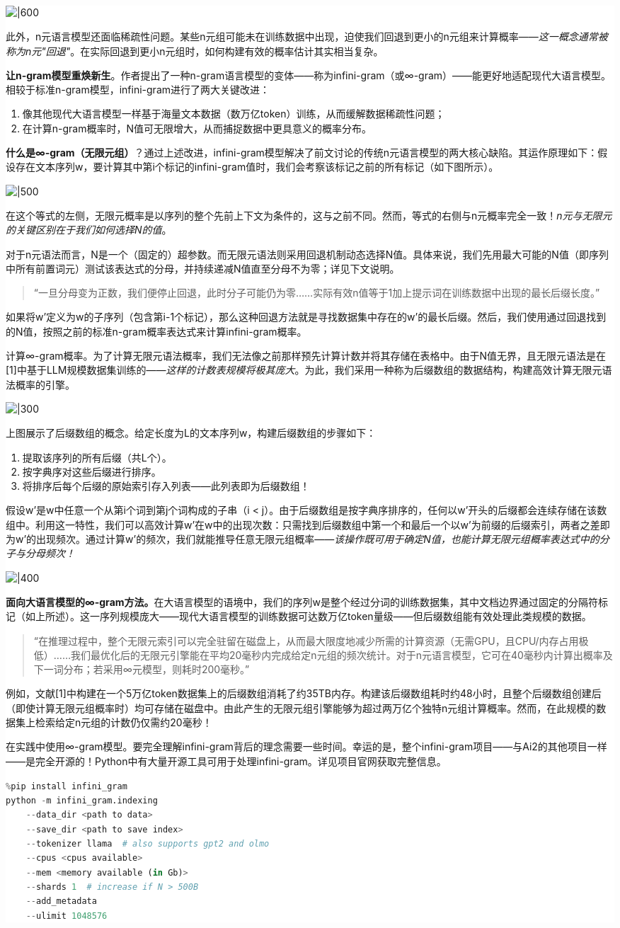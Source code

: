 ![|600](https://substackcdn.com/image/fetch/w_1456,c_limit,f_auto,q_auto:good,fl_progressive:steep/https%3A%2F%2Fsubstack-post-media.s3.amazonaws.com%2Fpublic%2Fimages%2F2286afc0-b048-419f-95f1-2e152ff94137_1884x942.png)

此外，n元语言模型还面临稀疏性问题。某些n元组可能未在训练数据中出现，迫使我们回退到更小的n元组来计算概率——*这一概念通常被称为n元"回退"*。在实际回退到更小n元组时，如何构建有效的概率估计其实相当复杂。

**让n-gram模型重焕新生**。作者提出了一种n-gram语言模型的变体——称为infini-gram（或∞-gram）——能更好地适配现代大语言模型。相较于标准n-gram模型，infini-gram进行了两大关键改进：

1. 像其他现代大语言模型一样基于海量文本数据（数万亿token）训练，从而缓解数据稀疏性问题；
2. 在计算n-gram概率时，N值可无限增大，从而捕捉数据中更具意义的概率分布。

**什么是∞-gram（无限元组）**？通过上述改进，infini-gram模型解决了前文讨论的传统n元语言模型的两大核心缺陷。其运作原理如下：假设存在文本序列w，要计算其中第i个标记的infini-gram值时，我们会考察该标记之前的所有标记（如下图所示）。

![|500](https://substackcdn.com/image/fetch/w_1456,c_limit,f_auto,q_auto:good,fl_progressive:steep/https%3A%2F%2Fsubstack-post-media.s3.amazonaws.com%2Fpublic%2Fimages%2Fc2004290-7717-47cd-896a-46acc539811f_1882x698.png)

在这个等式的左侧，无限元概率是以序列的整个先前上下文为条件的，这与之前不同。然而，等式的右侧与n元概率完全一致！*n元与无限元的关键区别在于我们如何选择N的值*。

对于n元语法而言，N是一个（固定的）超参数。而无限元语法则采用回退机制动态选择N值。具体来说，我们先用最大可能的N值（即序列中所有前置词元）测试该表达式的分母，并持续递减N值直至分母不为零；详见下文说明。

> “一旦分母变为正数，我们便停止回退，此时分子可能仍为零……实际有效n值等于1加上提示词在训练数据中出现的最长后缀长度。”

如果将w’定义为w的子序列（包含第i-1个标记），那么这种回退方法就是寻找数据集中存在的w’的最长后缀。然后，我们使用通过回退找到的N值，按照之前的标准n-gram概率表达式来计算infini-gram概率。

计算∞-gram概率。为了计算无限元语法概率，我们无法像之前那样预先计算计数并将其存储在表格中。由于N值无界，且无限元语法是在[1]中基于LLM规模数据集训练的——*这样的计数表规模将极其庞大*。为此，我们采用一种称为后缀数组的数据结构，构建高效计算无限元语法概率的引擎。

![|300](https://substackcdn.com/image/fetch/w_1456,c_limit,f_auto,q_auto:good,fl_progressive:steep/https%3A%2F%2Fsubstack-post-media.s3.amazonaws.com%2Fpublic%2Fimages%2F069cd044-9bb4-4bcf-bb11-511d82c54341_729x583.png)

上图展示了后缀数组的概念。给定长度为L的文本序列w，构建后缀数组的步骤如下：

1. 提取该序列的所有后缀（共L个）。
2. 按字典序对这些后缀进行排序。
3. 将排序后每个后缀的原始索引存入列表——此列表即为后缀数组！

假设w’是w中任意一个从第i个词到第j个词构成的子串（i < j）。由于后缀数组是按字典序排序的，任何以w’开头的后缀都会连续存储在该数组中。利用这一特性，我们可以高效计算w’在w中的出现次数：只需找到后缀数组中第一个和最后一个以w’为前缀的后缀索引，两者之差即为w’的出现频次。通过计算w’的频次，我们就能推导任意无限元组概率——*该操作既可用于确定N值，也能计算无限元组概率表达式中的分子与分母频次！*

![|400](https://substackcdn.com/image/fetch/w_1456,c_limit,f_auto,q_auto:good,fl_progressive:steep/https%3A%2F%2Fsubstack-post-media.s3.amazonaws.com%2Fpublic%2Fimages%2F25d05a53-38fd-4c7d-a477-0b8bd256443d_1053x575.png)

**面向大语言模型的∞-gram方法。​**​ 在大语言模型的语境中，我们的序列w是整个经过分词的训练数据集，其中文档边界通过固定的分隔符标记（如上所述）。这一序列规模庞大——现代大语言模型的训练数据可达数万亿token量级——但后缀数组能有效处理此类规模的数据。

> “在推理过程中，整个无限元索引可以完全驻留在磁盘上，从而最大限度地减少所需的计算资源（无需GPU，且CPU/内存占用极低）……我们最优化后的无限元引擎能在平均20毫秒内完成给定n元组的频次统计。对于n元语言模型，它可在40毫秒内计算出概率及下一词分布；若采用∞元模型，则耗时200毫秒。”

例如，文献[1]中构建在一个5万亿token数据集上的后缀数组消耗了约35TB内存。构建该后缀数组耗时约48小时，且整个后缀数组创建后（即使计算无限元组概率时）均可存储在磁盘中。由此产生的无限元组引擎能够为超过两万亿个独特n元组计算概率。然而，在此规模的数据集上检索给定n元组的计数仍仅需约20毫秒！

在实践中使用∞-gram模型。要完全理解infini-gram背后的理念需要一些时间。幸运的是，整个infini-gram项目——与Ai2的其他项目一样——是完全开源的！Python中有大量开源工具可用于处理infini-gram。详见项目官网获取完整信息。

```python
%pip install infini_gram 
python -m infini_gram.indexing 
    --data_dir <path to data>
    --save_dir <path to save index>
    --tokenizer llama  # also supports gpt2 and olmo
    --cpus <cpus available>
    --mem <memory available (in Gb)>
    --shards 1  # increase if N > 500B
    --add_metadata 
    --ulimit 1048576
```
